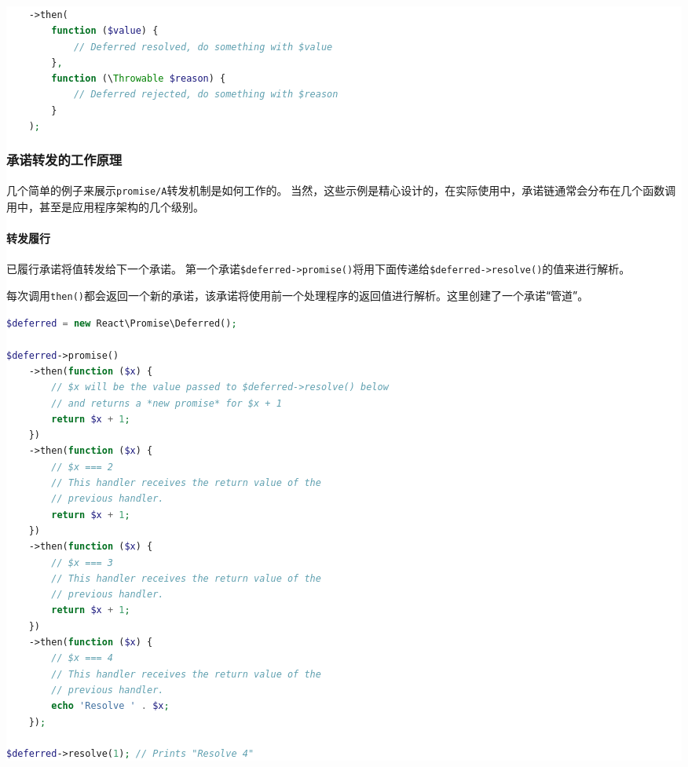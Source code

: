 ```php
    ->then(
        function ($value) {
            // Deferred resolved, do something with $value
        },
        function (\Throwable $reason) {
            // Deferred rejected, do something with $reason
        }
    );
```

### 承诺转发的工作原理

几个简单的例子来展示`promise/A`转发机制是如何工作的。
当然，这些示例是精心设计的，在实际使用中，承诺链通常会分布在几个函数调用中，甚至是应用程序架构的几个级别。

#### 转发履行

已履行承诺将值转发给下一个承诺。
第一个承诺`$deferred->promise()`将用下面传递给`$deferred->resolve()`的值来进行解析。

每次调用`then()`都会返回一个新的承诺，该承诺将使用前一个处理程序的返回值进行解析。这里创建了一个承诺“管道”。

```php
$deferred = new React\Promise\Deferred();

$deferred->promise()
    ->then(function ($x) {
        // $x will be the value passed to $deferred->resolve() below
        // and returns a *new promise* for $x + 1
        return $x + 1;
    })
    ->then(function ($x) {
        // $x === 2
        // This handler receives the return value of the
        // previous handler.
        return $x + 1;
    })
    ->then(function ($x) {
        // $x === 3
        // This handler receives the return value of the
        // previous handler.
        return $x + 1;
    })
    ->then(function ($x) {
        // $x === 4
        // This handler receives the return value of the
        // previous handler.
        echo 'Resolve ' . $x;
    });

$deferred->resolve(1); // Prints "Resolve 4"
```
